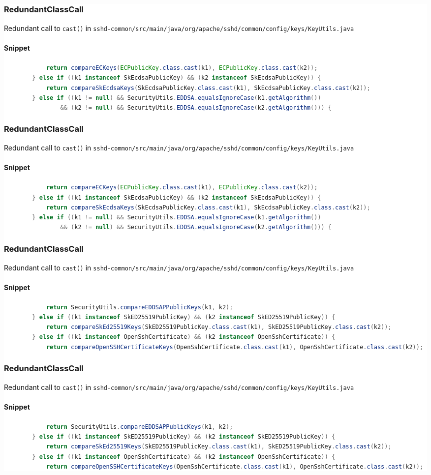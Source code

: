 ### RedundantClassCall
Redundant call to `cast()`
in `sshd-common/src/main/java/org/apache/sshd/common/config/keys/KeyUtils.java`
#### Snippet
```java
            return compareECKeys(ECPublicKey.class.cast(k1), ECPublicKey.class.cast(k2));
        } else if ((k1 instanceof SkEcdsaPublicKey) && (k2 instanceof SkEcdsaPublicKey)) {
            return compareSkEcdsaKeys(SkEcdsaPublicKey.class.cast(k1), SkEcdsaPublicKey.class.cast(k2));
        } else if ((k1 != null) && SecurityUtils.EDDSA.equalsIgnoreCase(k1.getAlgorithm())
                && (k2 != null) && SecurityUtils.EDDSA.equalsIgnoreCase(k2.getAlgorithm())) {
```

### RedundantClassCall
Redundant call to `cast()`
in `sshd-common/src/main/java/org/apache/sshd/common/config/keys/KeyUtils.java`
#### Snippet
```java
            return compareECKeys(ECPublicKey.class.cast(k1), ECPublicKey.class.cast(k2));
        } else if ((k1 instanceof SkEcdsaPublicKey) && (k2 instanceof SkEcdsaPublicKey)) {
            return compareSkEcdsaKeys(SkEcdsaPublicKey.class.cast(k1), SkEcdsaPublicKey.class.cast(k2));
        } else if ((k1 != null) && SecurityUtils.EDDSA.equalsIgnoreCase(k1.getAlgorithm())
                && (k2 != null) && SecurityUtils.EDDSA.equalsIgnoreCase(k2.getAlgorithm())) {
```

### RedundantClassCall
Redundant call to `cast()`
in `sshd-common/src/main/java/org/apache/sshd/common/config/keys/KeyUtils.java`
#### Snippet
```java
            return SecurityUtils.compareEDDSAPPublicKeys(k1, k2);
        } else if ((k1 instanceof SkED25519PublicKey) && (k2 instanceof SkED25519PublicKey)) {
            return compareSkEd25519Keys(SkED25519PublicKey.class.cast(k1), SkED25519PublicKey.class.cast(k2));
        } else if ((k1 instanceof OpenSshCertificate) && (k2 instanceof OpenSshCertificate)) {
            return compareOpenSSHCertificateKeys(OpenSshCertificate.class.cast(k1), OpenSshCertificate.class.cast(k2));
```

### RedundantClassCall
Redundant call to `cast()`
in `sshd-common/src/main/java/org/apache/sshd/common/config/keys/KeyUtils.java`
#### Snippet
```java
            return SecurityUtils.compareEDDSAPPublicKeys(k1, k2);
        } else if ((k1 instanceof SkED25519PublicKey) && (k2 instanceof SkED25519PublicKey)) {
            return compareSkEd25519Keys(SkED25519PublicKey.class.cast(k1), SkED25519PublicKey.class.cast(k2));
        } else if ((k1 instanceof OpenSshCertificate) && (k2 instanceof OpenSshCertificate)) {
            return compareOpenSSHCertificateKeys(OpenSshCertificate.class.cast(k1), OpenSshCertificate.class.cast(k2));
```
